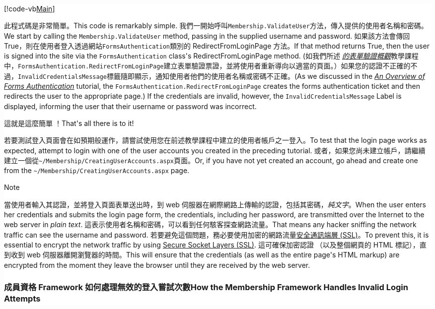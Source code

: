 [!code-vb[Main](validating-user-credentials-against-the-membership-user-store-vb/samples/sample1.vb)]

<span data-ttu-id="a2aff-139">此程式碼是非常簡單。</span><span class="sxs-lookup"><span data-stu-id="a2aff-139">This code is remarkably simple.</span></span> <span data-ttu-id="a2aff-140">我們一開始呼叫`Membership.ValidateUser`方法，傳入提供的使用者名稱和密碼。</span><span class="sxs-lookup"><span data-stu-id="a2aff-140">We start by calling the `Membership.ValidateUser` method, passing in the supplied username and password.</span></span> <span data-ttu-id="a2aff-141">如果該方法會傳回 True，則在使用者登入透過網站`FormsAuthentication`類別的 RedirectFromLoginPage 方法。</span><span class="sxs-lookup"><span data-stu-id="a2aff-141">If that method returns True, then the user is signed into the site via the `FormsAuthentication` class's RedirectFromLoginPage method.</span></span> <span data-ttu-id="a2aff-142">(如我們所述<a id="Tutorial02"> </a> [*的表單驗證概觀*](../introduction/an-overview-of-forms-authentication-vb.md)教學課程中，`FormsAuthentication.RedirectFromLoginPage`建立表單驗證票證，並將使用者重新導向以適當的頁面。）如果您的認證不正確的不過，`InvalidCredentialsMessage`標籤隨即顯示，通知使用者他們的使用者名稱或密碼不正確。</span><span class="sxs-lookup"><span data-stu-id="a2aff-142">(As we discussed in the <a id="Tutorial02"></a>[*An Overview of Forms Authentication*](../introduction/an-overview-of-forms-authentication-vb.md) tutorial, the `FormsAuthentication.RedirectFromLoginPage` creates the forms authentication ticket and then redirects the user to the appropriate page.) If the credentials are invalid, however, the `InvalidCredentialsMessage` Label is displayed, informing the user that their username or password was incorrect.</span></span>

<span data-ttu-id="a2aff-143">這就是這麼簡單 ！</span><span class="sxs-lookup"><span data-stu-id="a2aff-143">That's all there is to it!</span></span>

<span data-ttu-id="a2aff-144">若要測試登入頁面會在如預期般運作，請嘗試使用您在前述教學課程中建立的使用者帳戶之一登入。</span><span class="sxs-lookup"><span data-stu-id="a2aff-144">To test that the login page works as expected, attempt to login with one of the user accounts you created in the preceding tutorial.</span></span> <span data-ttu-id="a2aff-145">或者，如果您尚未建立帳戶，請繼續建立一個從`~/Membership/CreatingUserAccounts.aspx`頁面。</span><span class="sxs-lookup"><span data-stu-id="a2aff-145">Or, if you have not yet created an account, go ahead and create one from the `~/Membership/CreatingUserAccounts.aspx` page.</span></span>

> [!NOTE]
> <span data-ttu-id="a2aff-146">當使用者輸入其認證，並將登入頁面表單送出時，到 web 伺服器在網際網路上傳輸的認證，包括其密碼，*純文字*。</span><span class="sxs-lookup"><span data-stu-id="a2aff-146">When the user enters her credentials and submits the login page form, the credentials, including her password, are transmitted over the Internet to the web server in *plain text*.</span></span> <span data-ttu-id="a2aff-147">這表示使用者名稱和密碼，可以看到任何駭客探查網路流量。</span><span class="sxs-lookup"><span data-stu-id="a2aff-147">That means any hacker sniffing the network traffic can see the username and password.</span></span> <span data-ttu-id="a2aff-148">若要避免這個問題，務必要使用加密的網路流量[安全通訊端層 (SSL)](http://en.wikipedia.org/wiki/Secure_Sockets_Layer)。</span><span class="sxs-lookup"><span data-stu-id="a2aff-148">To prevent this, it is essential to encrypt the network traffic by using [Secure Socket Layers (SSL)](http://en.wikipedia.org/wiki/Secure_Sockets_Layer).</span></span> <span data-ttu-id="a2aff-149">這可確保加密認證 （以及整個網頁的 HTML 標記），直到收到 web 伺服器離開瀏覽器的時間。</span><span class="sxs-lookup"><span data-stu-id="a2aff-149">This will ensure that the credentials (as well as the entire page's HTML markup) are encrypted from the moment they leave the browser until they are received by the web server.</span></span>


### <a name="how-the-membership-framework-handles-invalid-login-attempts"></a><span data-ttu-id="a2aff-150">成員資格 Framework 如何處理無效的登入嘗試次數</span><span class="sxs-lookup"><span data-stu-id="a2aff-150">How the Membership Framework Handles Invalid Login Attempts</span></span>
